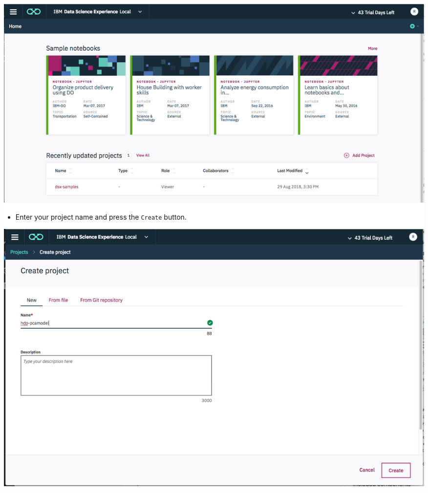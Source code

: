 ![](doc/source/images/dsx-local-project-list.png)

* Enter your project name and press the `Create` button.

![](doc/source/images/dsx-local-create-project.png)
